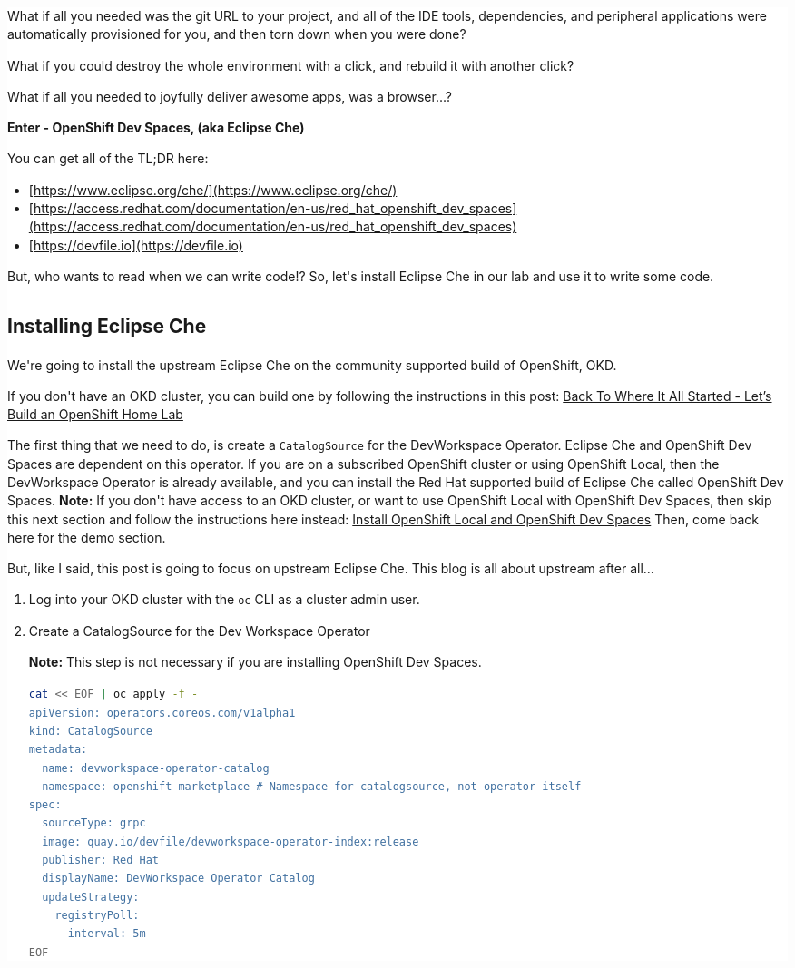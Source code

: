 What if all you needed was the git URL to your project, and all of the IDE tools, dependencies, and peripheral applications were automatically provisioned for you, and then torn down when you were done?

What if you could destroy the whole environment with a click, and rebuild it with another click?

What if all you needed to joyfully deliver awesome apps, was a browser...?

__Enter - OpenShift Dev Spaces, (aka Eclipse Che)__  

You can get all of the TL;DR here:

* [https://www.eclipse.org/che/](https://www.eclipse.org/che/)
* [https://access.redhat.com/documentation/en-us/red_hat_openshift_dev_spaces](https://access.redhat.com/documentation/en-us/red_hat_openshift_dev_spaces)
* [https://devfile.io](https://devfile.io)

But, who wants to read when we can write code!?  So, let's install Eclipse Che in our lab and use it to write some code.

## Installing Eclipse Che

We're going to install the upstream Eclipse Che on the community supported build of OpenShift, OKD.

If you don't have an OKD cluster, you can build one by following the instructions in this post: [Back To Where It All Started - Let’s Build an OpenShift Home Lab](/blog%20post/2023/03/06/Back-To-Where-It-All-Started.html)

The first thing that we need to do, is create a `CatalogSource` for the DevWorkspace Operator.  Eclipse Che and OpenShift Dev Spaces are dependent on this operator.  If you are on a subscribed OpenShift cluster or using OpenShift Local, then the DevWorkspace Operator is already available, and you can install the Red Hat supported build of Eclipse Che called OpenShift Dev Spaces.  __Note:__ If you don't have access to an OKD cluster, or want to use OpenShift Local with OpenShift Dev Spaces, then skip this next section and follow the instructions here instead: [Install OpenShift Local and OpenShift Dev Spaces](/dev-spaces/install-crc/)  Then, come back here for the demo section.

But, like I said, this post is going to focus on upstream Eclipse Che.  This blog is all about upstream after all...

1. Log into your OKD cluster with the `oc` CLI as a cluster admin user.

1. Create a CatalogSource for the Dev Workspace Operator

   __Note:__ This step is not necessary if you are installing OpenShift Dev Spaces.

   ```bash
   cat << EOF | oc apply -f -
   apiVersion: operators.coreos.com/v1alpha1
   kind: CatalogSource
   metadata:
     name: devworkspace-operator-catalog
     namespace: openshift-marketplace # Namespace for catalogsource, not operator itself
   spec:
     sourceType: grpc
     image: quay.io/devfile/devworkspace-operator-index:release
     publisher: Red Hat
     displayName: DevWorkspace Operator Catalog
     updateStrategy:
       registryPoll:
         interval: 5m
   EOF
   ```

